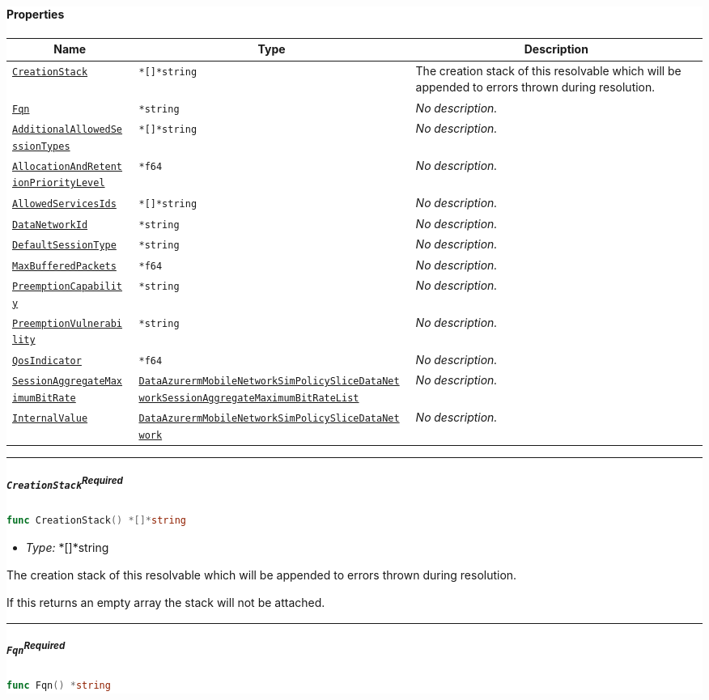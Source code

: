 
#### Properties <a name="Properties" id="Properties"></a>

| **Name** | **Type** | **Description** |
| --- | --- | --- |
| <code><a href="#@cdktf/provider-azurerm.dataAzurermMobileNetworkSimPolicy.DataAzurermMobileNetworkSimPolicySliceDataNetworkOutputReference.property.creationStack">CreationStack</a></code> | <code>*[]*string</code> | The creation stack of this resolvable which will be appended to errors thrown during resolution. |
| <code><a href="#@cdktf/provider-azurerm.dataAzurermMobileNetworkSimPolicy.DataAzurermMobileNetworkSimPolicySliceDataNetworkOutputReference.property.fqn">Fqn</a></code> | <code>*string</code> | *No description.* |
| <code><a href="#@cdktf/provider-azurerm.dataAzurermMobileNetworkSimPolicy.DataAzurermMobileNetworkSimPolicySliceDataNetworkOutputReference.property.additionalAllowedSessionTypes">AdditionalAllowedSessionTypes</a></code> | <code>*[]*string</code> | *No description.* |
| <code><a href="#@cdktf/provider-azurerm.dataAzurermMobileNetworkSimPolicy.DataAzurermMobileNetworkSimPolicySliceDataNetworkOutputReference.property.allocationAndRetentionPriorityLevel">AllocationAndRetentionPriorityLevel</a></code> | <code>*f64</code> | *No description.* |
| <code><a href="#@cdktf/provider-azurerm.dataAzurermMobileNetworkSimPolicy.DataAzurermMobileNetworkSimPolicySliceDataNetworkOutputReference.property.allowedServicesIds">AllowedServicesIds</a></code> | <code>*[]*string</code> | *No description.* |
| <code><a href="#@cdktf/provider-azurerm.dataAzurermMobileNetworkSimPolicy.DataAzurermMobileNetworkSimPolicySliceDataNetworkOutputReference.property.dataNetworkId">DataNetworkId</a></code> | <code>*string</code> | *No description.* |
| <code><a href="#@cdktf/provider-azurerm.dataAzurermMobileNetworkSimPolicy.DataAzurermMobileNetworkSimPolicySliceDataNetworkOutputReference.property.defaultSessionType">DefaultSessionType</a></code> | <code>*string</code> | *No description.* |
| <code><a href="#@cdktf/provider-azurerm.dataAzurermMobileNetworkSimPolicy.DataAzurermMobileNetworkSimPolicySliceDataNetworkOutputReference.property.maxBufferedPackets">MaxBufferedPackets</a></code> | <code>*f64</code> | *No description.* |
| <code><a href="#@cdktf/provider-azurerm.dataAzurermMobileNetworkSimPolicy.DataAzurermMobileNetworkSimPolicySliceDataNetworkOutputReference.property.preemptionCapability">PreemptionCapability</a></code> | <code>*string</code> | *No description.* |
| <code><a href="#@cdktf/provider-azurerm.dataAzurermMobileNetworkSimPolicy.DataAzurermMobileNetworkSimPolicySliceDataNetworkOutputReference.property.preemptionVulnerability">PreemptionVulnerability</a></code> | <code>*string</code> | *No description.* |
| <code><a href="#@cdktf/provider-azurerm.dataAzurermMobileNetworkSimPolicy.DataAzurermMobileNetworkSimPolicySliceDataNetworkOutputReference.property.qosIndicator">QosIndicator</a></code> | <code>*f64</code> | *No description.* |
| <code><a href="#@cdktf/provider-azurerm.dataAzurermMobileNetworkSimPolicy.DataAzurermMobileNetworkSimPolicySliceDataNetworkOutputReference.property.sessionAggregateMaximumBitRate">SessionAggregateMaximumBitRate</a></code> | <code><a href="#@cdktf/provider-azurerm.dataAzurermMobileNetworkSimPolicy.DataAzurermMobileNetworkSimPolicySliceDataNetworkSessionAggregateMaximumBitRateList">DataAzurermMobileNetworkSimPolicySliceDataNetworkSessionAggregateMaximumBitRateList</a></code> | *No description.* |
| <code><a href="#@cdktf/provider-azurerm.dataAzurermMobileNetworkSimPolicy.DataAzurermMobileNetworkSimPolicySliceDataNetworkOutputReference.property.internalValue">InternalValue</a></code> | <code><a href="#@cdktf/provider-azurerm.dataAzurermMobileNetworkSimPolicy.DataAzurermMobileNetworkSimPolicySliceDataNetwork">DataAzurermMobileNetworkSimPolicySliceDataNetwork</a></code> | *No description.* |

---

##### `CreationStack`<sup>Required</sup> <a name="CreationStack" id="@cdktf/provider-azurerm.dataAzurermMobileNetworkSimPolicy.DataAzurermMobileNetworkSimPolicySliceDataNetworkOutputReference.property.creationStack"></a>

```go
func CreationStack() *[]*string
```

- *Type:* *[]*string

The creation stack of this resolvable which will be appended to errors thrown during resolution.

If this returns an empty array the stack will not be attached.

---

##### `Fqn`<sup>Required</sup> <a name="Fqn" id="@cdktf/provider-azurerm.dataAzurermMobileNetworkSimPolicy.DataAzurermMobileNetworkSimPolicySliceDataNetworkOutputReference.property.fqn"></a>

```go
func Fqn() *string
```
